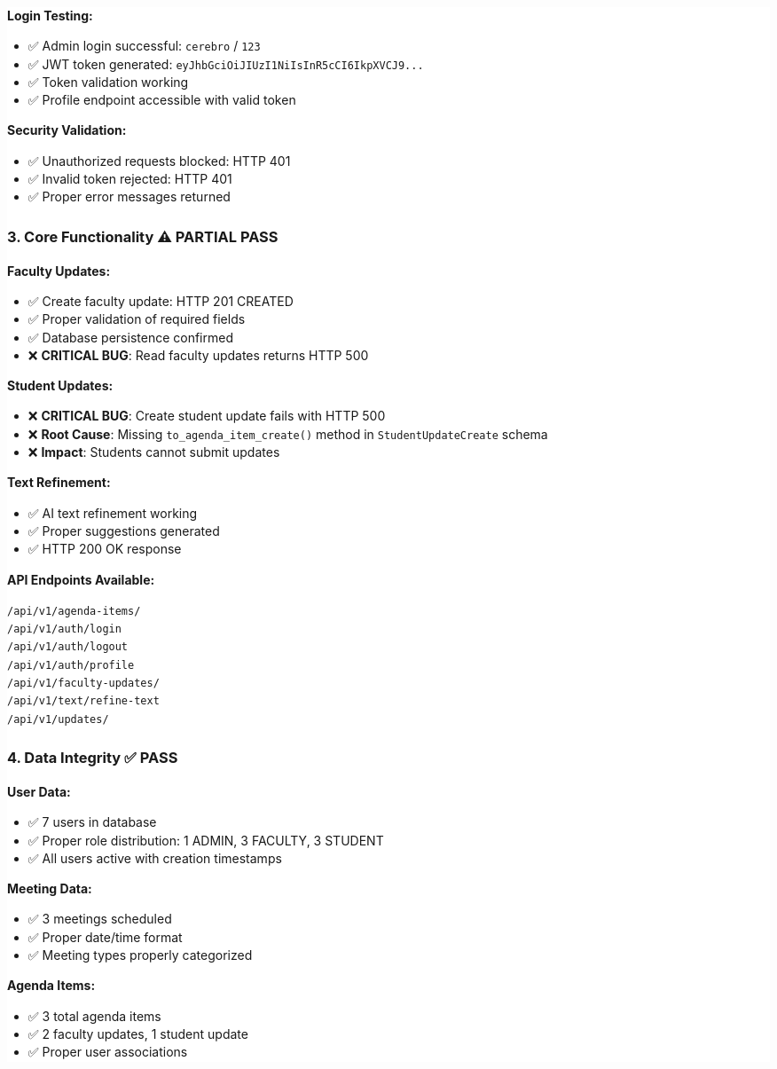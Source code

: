 **Login Testing:**
- ✅ Admin login successful: `cerebro` / `123`
- ✅ JWT token generated: `eyJhbGciOiJIUzI1NiIsInR5cCI6IkpXVCJ9...`
- ✅ Token validation working
- ✅ Profile endpoint accessible with valid token

**Security Validation:**
- ✅ Unauthorized requests blocked: HTTP 401
- ✅ Invalid token rejected: HTTP 401
- ✅ Proper error messages returned

### 3. Core Functionality ⚠️ PARTIAL PASS

**Faculty Updates:**
- ✅ Create faculty update: HTTP 201 CREATED
- ✅ Proper validation of required fields
- ✅ Database persistence confirmed
- ❌ **CRITICAL BUG**: Read faculty updates returns HTTP 500

**Student Updates:**
- ❌ **CRITICAL BUG**: Create student update fails with HTTP 500
- ❌ **Root Cause**: Missing `to_agenda_item_create()` method in `StudentUpdateCreate` schema
- ❌ **Impact**: Students cannot submit updates

**Text Refinement:**
- ✅ AI text refinement working
- ✅ Proper suggestions generated
- ✅ HTTP 200 OK response

**API Endpoints Available:**
```
/api/v1/agenda-items/
/api/v1/auth/login
/api/v1/auth/logout  
/api/v1/auth/profile
/api/v1/faculty-updates/
/api/v1/text/refine-text
/api/v1/updates/
```

### 4. Data Integrity ✅ PASS

**User Data:**
- ✅ 7 users in database
- ✅ Proper role distribution: 1 ADMIN, 3 FACULTY, 3 STUDENT
- ✅ All users active with creation timestamps

**Meeting Data:**
- ✅ 3 meetings scheduled
- ✅ Proper date/time format
- ✅ Meeting types properly categorized

**Agenda Items:**
- ✅ 3 total agenda items
- ✅ 2 faculty updates, 1 student update
- ✅ Proper user associations
